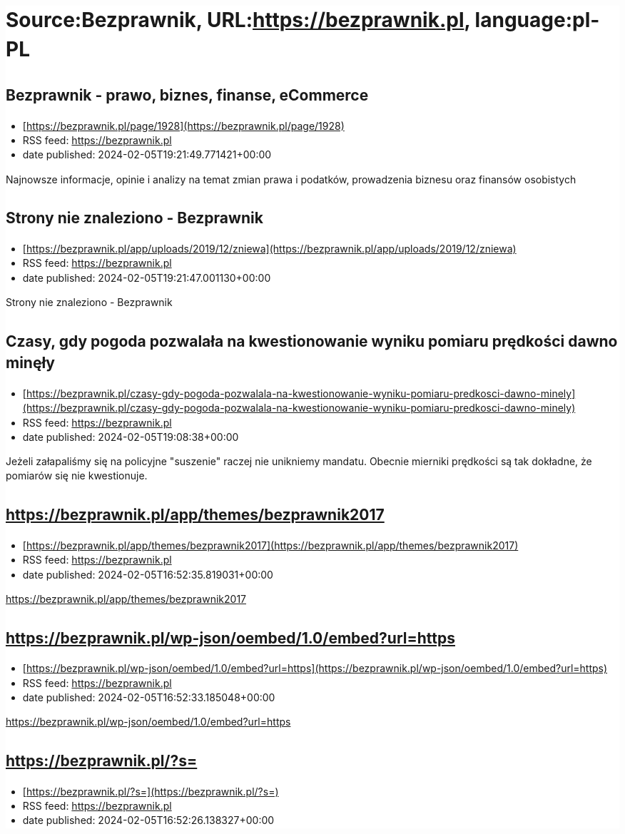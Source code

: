 # Source:Bezprawnik, URL:https://bezprawnik.pl, language:pl-PL

## Bezprawnik - prawo, biznes, finanse, eCommerce
 - [https://bezprawnik.pl/page/1928](https://bezprawnik.pl/page/1928)
 - RSS feed: https://bezprawnik.pl
 - date published: 2024-02-05T19:21:49.771421+00:00

Najnowsze informacje, opinie i analizy na temat zmian prawa i podatków, prowadzenia biznesu oraz finansów osobistych

## Strony nie znaleziono - Bezprawnik
 - [https://bezprawnik.pl/app/uploads/2019/12/zniewa](https://bezprawnik.pl/app/uploads/2019/12/zniewa)
 - RSS feed: https://bezprawnik.pl
 - date published: 2024-02-05T19:21:47.001130+00:00

Strony nie znaleziono - Bezprawnik

## Czasy, gdy pogoda pozwalała na kwestionowanie wyniku pomiaru prędkości dawno minęły
 - [https://bezprawnik.pl/czasy-gdy-pogoda-pozwalala-na-kwestionowanie-wyniku-pomiaru-predkosci-dawno-minely](https://bezprawnik.pl/czasy-gdy-pogoda-pozwalala-na-kwestionowanie-wyniku-pomiaru-predkosci-dawno-minely)
 - RSS feed: https://bezprawnik.pl
 - date published: 2024-02-05T19:08:38+00:00

Jeżeli załapaliśmy się na policyjne "suszenie" raczej nie unikniemy mandatu. Obecnie mierniki prędkości są tak dokładne, że pomiarów się nie kwestionuje.

## https://bezprawnik.pl/app/themes/bezprawnik2017
 - [https://bezprawnik.pl/app/themes/bezprawnik2017](https://bezprawnik.pl/app/themes/bezprawnik2017)
 - RSS feed: https://bezprawnik.pl
 - date published: 2024-02-05T16:52:35.819031+00:00

https://bezprawnik.pl/app/themes/bezprawnik2017

## https://bezprawnik.pl/wp-json/oembed/1.0/embed?url=https
 - [https://bezprawnik.pl/wp-json/oembed/1.0/embed?url=https](https://bezprawnik.pl/wp-json/oembed/1.0/embed?url=https)
 - RSS feed: https://bezprawnik.pl
 - date published: 2024-02-05T16:52:33.185048+00:00

https://bezprawnik.pl/wp-json/oembed/1.0/embed?url=https

## https://bezprawnik.pl/?s=
 - [https://bezprawnik.pl/?s=](https://bezprawnik.pl/?s=)
 - RSS feed: https://bezprawnik.pl
 - date published: 2024-02-05T16:52:26.138327+00:00
